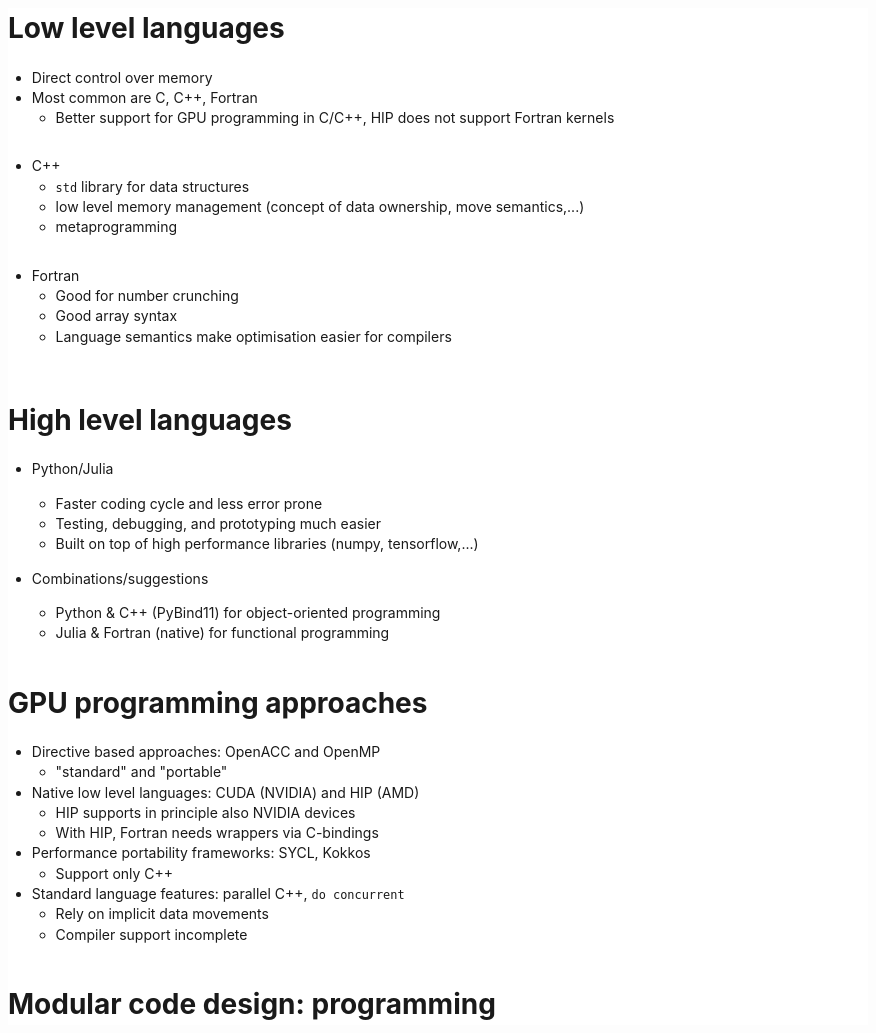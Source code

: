 
# Low level languages

- Direct control over memory
- Most common are C, C++, Fortran
    - Better support for GPU programming in C/C++, HIP does not support Fortran  kernels

<div class=column>

- C++
    - `std` library for data structures
    - low level memory management (concept of data ownership, move semantics,...)
    - metaprogramming

</div>

<div class=column>

- Fortran
    - Good for number crunching
    - Good array syntax
    - Language semantics make optimisation easier for compilers

</div>


# High level languages

- Python/Julia
    - Faster coding cycle and less error prone
    - Testing, debugging, and prototyping much easier
    - Built on top of high performance libraries (numpy, tensorflow,...)

- Combinations/suggestions
    - Python & C++ (PyBind11) for object-oriented programming
    - Julia & Fortran (native) for functional programming


# GPU programming approaches

- Directive based approaches: OpenACC and OpenMP
    - "standard" and "portable"
- Native low level languages: CUDA (NVIDIA) and HIP (AMD)
    - HIP supports in principle also NVIDIA devices
    - With HIP, Fortran needs wrappers via C-bindings
- Performance portability frameworks: SYCL, Kokkos
    - Support only C++
- Standard language features: parallel C++, `do concurrent`
    - Rely on implicit data movements
    - Compiler support incomplete


# Modular code design: programming
